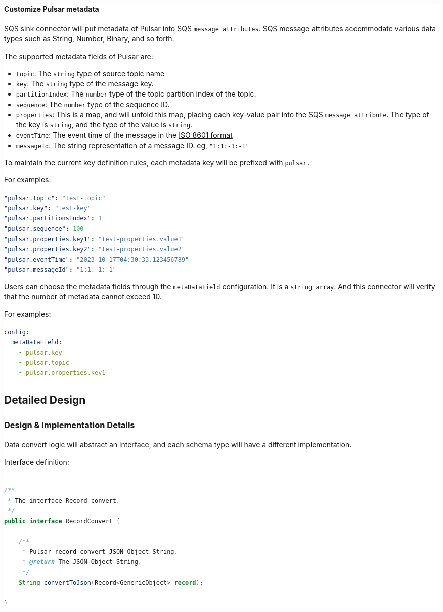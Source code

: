 #### Customize Pulsar metadata

SQS sink connector will put metadata of Pulsar into SQS `message attributes`. SQS message attributes accommodate various data types such as String, Number, Binary, and so forth.

The supported metadata fields of Pulsar are:

- `topic`: The `string` type of source topic name
- `key`: The `string` type of the message key.
- `partitionIndex`: The `number` type of the topic partition index of the topic.
- `sequence`: The `number` type of the sequence ID.
- `properties`: This is a map, and will unfold this map, placing each key-value pair into the SQS `message attribute`. The type of the key is `string`, and the type of the value is `string`.
- `eventTime`: The event time of the message in the [ISO 8601 format](https://www.w3.org/TR/NOTE-datetime)
- `messageId`: The string representation of a message ID. eg, `"1:1:-1:-1"`

To maintain the [current key definition rules](https://github.com/streamnative/pulsar-io-sqs/blob/39dbd34d84f27887cb682fe5295c91dd2eb5f790/src/main/java/org/apache/pulsar/ecosystem/io/sqs/SQSUtils.java#L30), each metadata key will be prefixed with `pulsar.`

For examples:
```yaml
"pulsar.topic": "test-topic"
"pulsar.key": "test-key"
"pulsar.partitionsIndex": 1
"pulsar.sequence": 100
"pulsar.properties.key1": "test-properties.value1"
"pulsar.properties.key2": "test-properties.value2"
"pulsar.eventTime": "2023-10-17T04:30:33.123456789"
"pulsar.messageId": "1:1:-1:-1"
```
Users can choose the metadata fields through the `metaDataField` configuration. It is a `string array`. And this connector will verify that the number of metadata cannot exceed 10.

For examples:
```yaml
config:
  metaDataField: 
    - pulsar.key
    - pulsar.topic
    - pulsar.properties.key1
```


## Detailed Design

### Design & Implementation Details

Data convert logic will abstract an interface, and each schema type will have a different implementation.

Interface definition:
```java

/**
 * The interface Record convert.
 */
public interface RecordConvert {

    /**
     * Pulsar record convert JSON Object String.
     * @return The JSON Object String.
     */
    String convertToJson(Record<GenericObject> record);

}
```